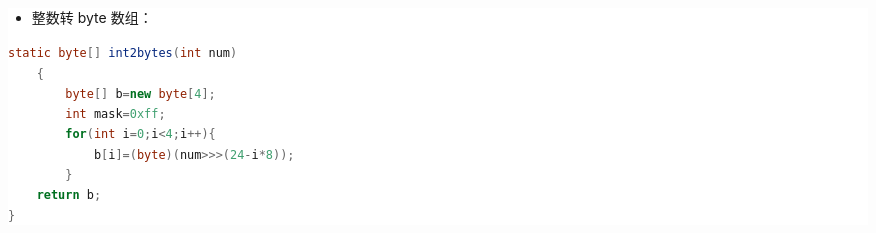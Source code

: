 -   整数转 byte 数组：



```java
static byte[] int2bytes(int num)
    {
        byte[] b=new byte[4];
        int mask=0xff;
        for(int i=0;i<4;i++){
            b[i]=(byte)(num>>>(24-i*8));
        }
    return b;
}
```
